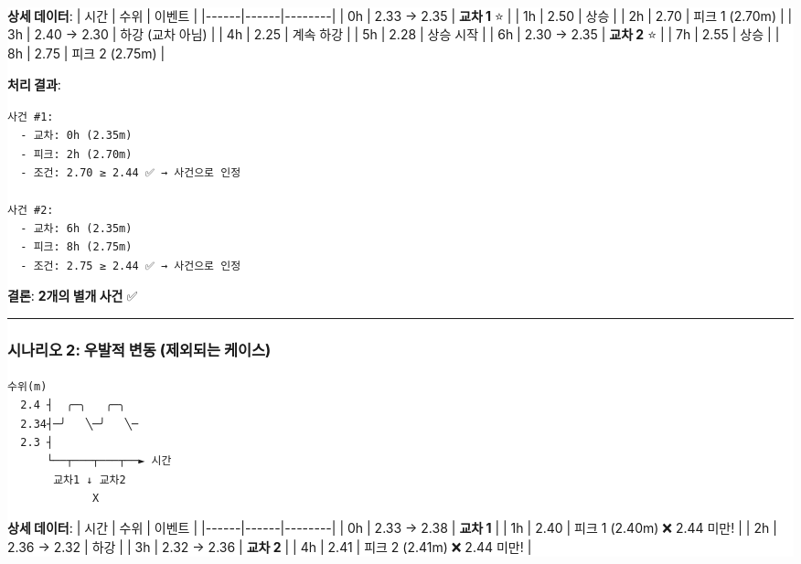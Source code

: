**상세 데이터**:
| 시간 | 수위 | 이벤트 |
|------|------|--------|
| 0h | 2.33 → 2.35 | **교차 1** ⭐ |
| 1h | 2.50 | 상승 |
| 2h | 2.70 | 피크 1 (2.70m) |
| 3h | 2.40 → 2.30 | 하강 (교차 아님) |
| 4h | 2.25 | 계속 하강 |
| 5h | 2.28 | 상승 시작 |
| 6h | 2.30 → 2.35 | **교차 2** ⭐ |
| 7h | 2.55 | 상승 |
| 8h | 2.75 | 피크 2 (2.75m) |

**처리 결과**:
```
사건 #1:
  - 교차: 0h (2.35m)
  - 피크: 2h (2.70m)
  - 조건: 2.70 ≥ 2.44 ✅ → 사건으로 인정

사건 #2:
  - 교차: 6h (2.35m)
  - 피크: 8h (2.75m)
  - 조건: 2.75 ≥ 2.44 ✅ → 사건으로 인정
```

**결론**: **2개의 별개 사건** ✅

---

### 시나리오 2: 우발적 변동 (제외되는 케이스)

```
수위(m)
  2.4 ┤  ╭─╮   ╭─╮
  2.34┤─╯   ╲─╯   ╲─
  2.3 ┤
      └──┬───┬───┬──► 시간
       교차1 ↓ 교차2
             X
```

**상세 데이터**:
| 시간 | 수위 | 이벤트 |
|------|------|--------|
| 0h | 2.33 → 2.38 | **교차 1** |
| 1h | 2.40 | 피크 1 (2.40m) ❌ 2.44 미만! |
| 2h | 2.36 → 2.32 | 하강 |
| 3h | 2.32 → 2.36 | **교차 2** |
| 4h | 2.41 | 피크 2 (2.41m) ❌ 2.44 미만! |

